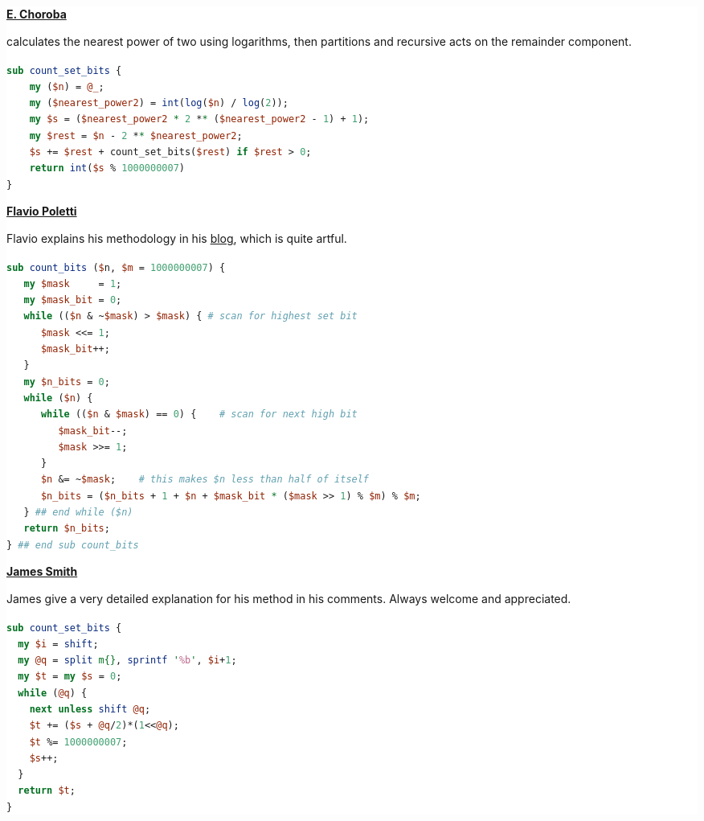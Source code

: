 
[**E. Choroba**](https://github.com/manwar/perlweeklychallenge-club/blob/master/challenge-079/e-choroba/perl/ch-1.pl)

calculates the nearest power of two using logarithms, then partitions and recursive acts on the remainder component.

```perl
sub count_set_bits {
    my ($n) = @_;
    my ($nearest_power2) = int(log($n) / log(2));
    my $s = ($nearest_power2 * 2 ** ($nearest_power2 - 1) + 1);
    my $rest = $n - 2 ** $nearest_power2;
    $s += $rest + count_set_bits($rest) if $rest > 0;
    return int($s % 1000000007)
}
```


[**Flavio Poletti**](https://github.com/manwar/perlweeklychallenge-club/blob/master/challenge-079/polettix/perl/ch-1.pl)

Flavio explains his methodology in his [blog](https://github.polettix.it/ETOOBUSY/2020/09/22/pwc079-count-set-bits/), which is quite artful.


```perl
sub count_bits ($n, $m = 1000000007) {
   my $mask     = 1;
   my $mask_bit = 0;
   while (($n & ~$mask) > $mask) { # scan for highest set bit
      $mask <<= 1;
      $mask_bit++;
   }
   my $n_bits = 0;
   while ($n) {
      while (($n & $mask) == 0) {    # scan for next high bit
         $mask_bit--;
         $mask >>= 1;
      }
      $n &= ~$mask;    # this makes $n less than half of itself
      $n_bits = ($n_bits + 1 + $n + $mask_bit * ($mask >> 1) % $m) % $m;
   } ## end while ($n)
   return $n_bits;
} ## end sub count_bits
```



[**James Smith**](https://github.com/manwar/perlweeklychallenge-club/blob/master/challenge-079/james-smith/perl/ch-1.pl)

James give a very detailed explanation for his method in his comments. Always welcome and appreciated.

```perl
sub count_set_bits {
  my $i = shift;
  my @q = split m{}, sprintf '%b', $i+1;
  my $t = my $s = 0;
  while (@q) {
    next unless shift @q;
    $t += ($s + @q/2)*(1<<@q);
    $t %= 1000000007;
    $s++;
  }
  return $t;
}
```
